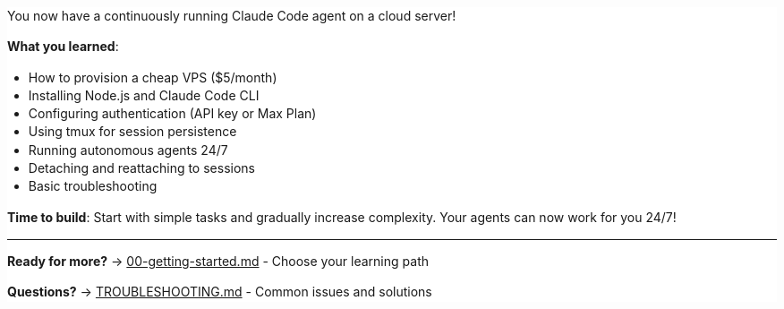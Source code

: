 You now have a continuously running Claude Code agent on a cloud server!

**What you learned**:
- How to provision a cheap VPS ($5/month)
- Installing Node.js and Claude Code CLI
- Configuring authentication (API key or Max Plan)
- Using tmux for session persistence
- Running autonomous agents 24/7
- Detaching and reattaching to sessions
- Basic troubleshooting

**Time to build**: Start with simple tasks and gradually increase complexity. Your agents can now work for you 24/7!

---

**Ready for more?** → [00-getting-started.md](00-getting-started.md) - Choose your learning path

**Questions?** → [TROUBLESHOOTING.md](TROUBLESHOOTING.md) - Common issues and solutions